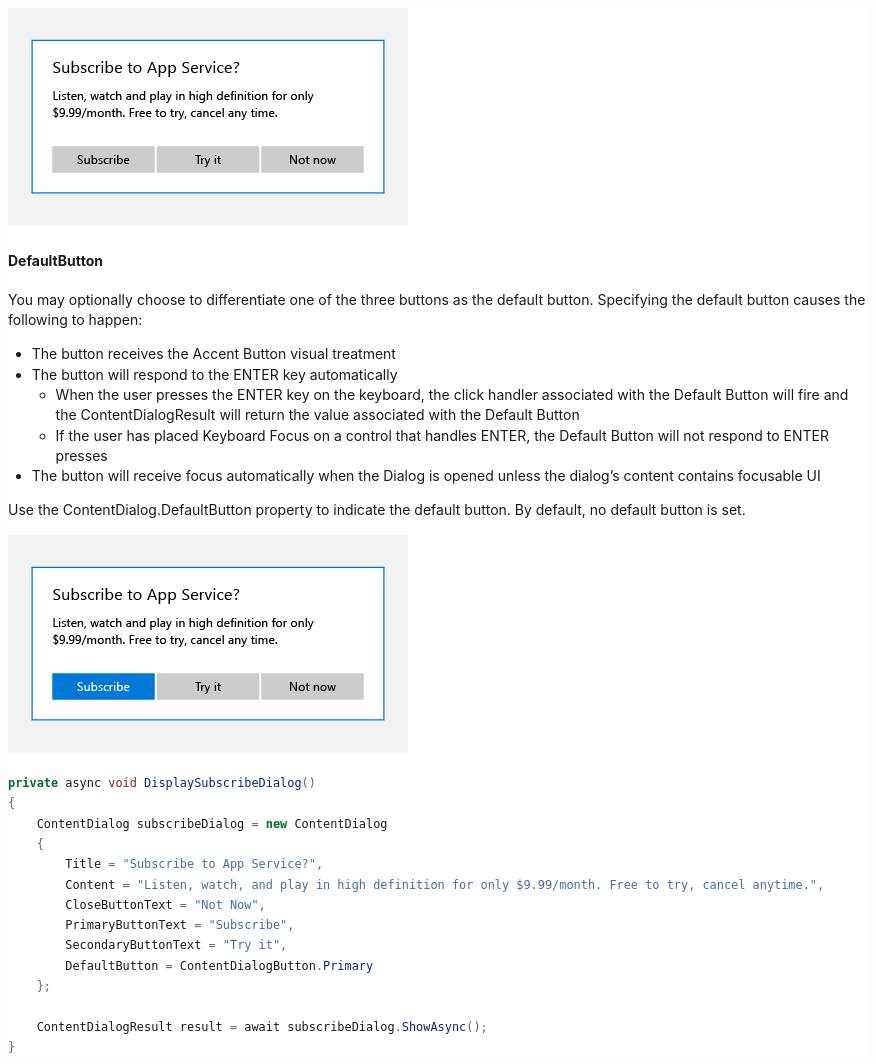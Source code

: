 ![A three button dialog](images/dialogs/dialog_RS2_three_button.png)

#### DefaultButton
You may optionally choose to differentiate one of the three buttons as the default button. Specifying the default button causes the following to happen:
- The button receives the Accent Button visual treatment
- The button will respond to the ENTER key automatically
    - When the user presses the ENTER key on the keyboard, the click handler associated with the Default Button will fire and the ContentDialogResult will return the value associated with the Default Button
    - If the user has placed Keyboard Focus on a control that handles ENTER, the Default Button will not respond to ENTER presses
- The button will receive focus automatically when the Dialog is opened unless the dialog’s content contains focusable UI

Use the ContentDialog.DefaultButton property to indicate the default button. By default, no default button is set.

![A three button dialog with a default button](images/dialogs/dialog_RS2_three_button_default.png)

```csharp
private async void DisplaySubscribeDialog()
{
    ContentDialog subscribeDialog = new ContentDialog
    {
        Title = "Subscribe to App Service?",
        Content = "Listen, watch, and play in high definition for only $9.99/month. Free to try, cancel anytime.",
        CloseButtonText = "Not Now",
        PrimaryButtonText = "Subscribe",
        SecondaryButtonText = "Try it",
        DefaultButton = ContentDialogButton.Primary
    };

    ContentDialogResult result = await subscribeDialog.ShowAsync();
}
```
